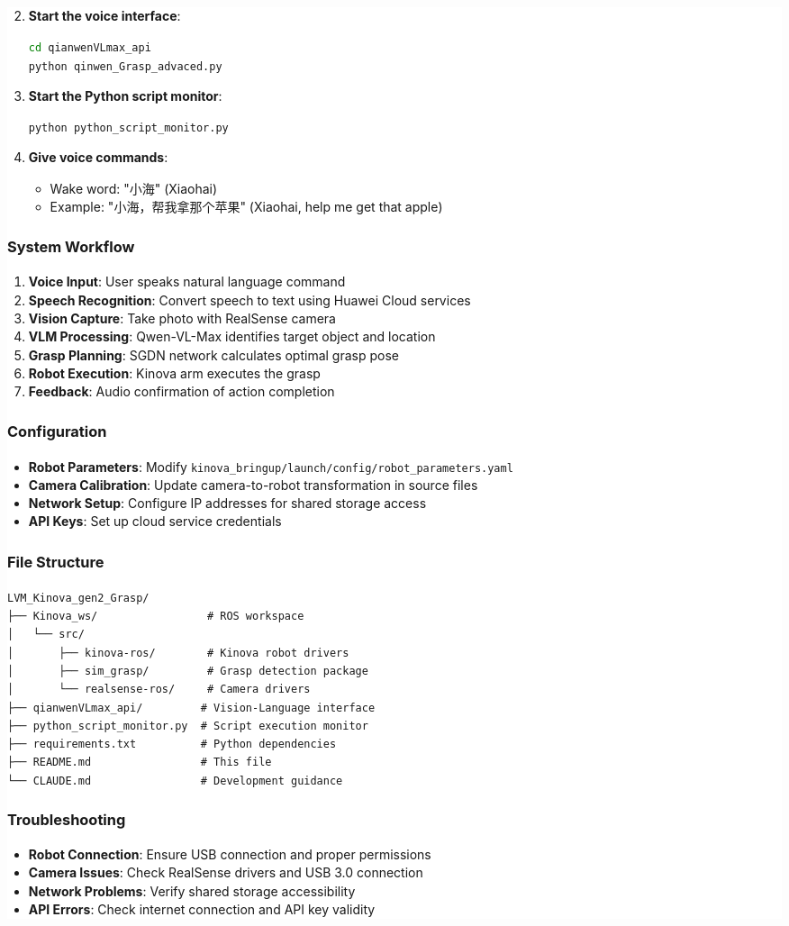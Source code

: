 2. **Start the voice interface**:
   ```bash
   cd qianwenVLmax_api
   python qinwen_Grasp_advaced.py
   ```

3. **Start the Python script monitor**:
   ```bash
   python python_script_monitor.py
   ```

4. **Give voice commands**:
   - Wake word: "小海" (Xiaohai)
   - Example: "小海，帮我拿那个苹果" (Xiaohai, help me get that apple)

### System Workflow

1. **Voice Input**: User speaks natural language command
2. **Speech Recognition**: Convert speech to text using Huawei Cloud services
3. **Vision Capture**: Take photo with RealSense camera
4. **VLM Processing**: Qwen-VL-Max identifies target object and location
5. **Grasp Planning**: SGDN network calculates optimal grasp pose
6. **Robot Execution**: Kinova arm executes the grasp
7. **Feedback**: Audio confirmation of action completion

### Configuration

- **Robot Parameters**: Modify `kinova_bringup/launch/config/robot_parameters.yaml`
- **Camera Calibration**: Update camera-to-robot transformation in source files
- **Network Setup**: Configure IP addresses for shared storage access
- **API Keys**: Set up cloud service credentials

### File Structure

```
LVM_Kinova_gen2_Grasp/
├── Kinova_ws/                 # ROS workspace
│   └── src/
│       ├── kinova-ros/        # Kinova robot drivers
│       ├── sim_grasp/         # Grasp detection package
│       └── realsense-ros/     # Camera drivers
├── qianwenVLmax_api/         # Vision-Language interface
├── python_script_monitor.py  # Script execution monitor
├── requirements.txt          # Python dependencies
├── README.md                 # This file
└── CLAUDE.md                 # Development guidance
```

### Troubleshooting

- **Robot Connection**: Ensure USB connection and proper permissions
- **Camera Issues**: Check RealSense drivers and USB 3.0 connection
- **Network Problems**: Verify shared storage accessibility
- **API Errors**: Check internet connection and API key validity
